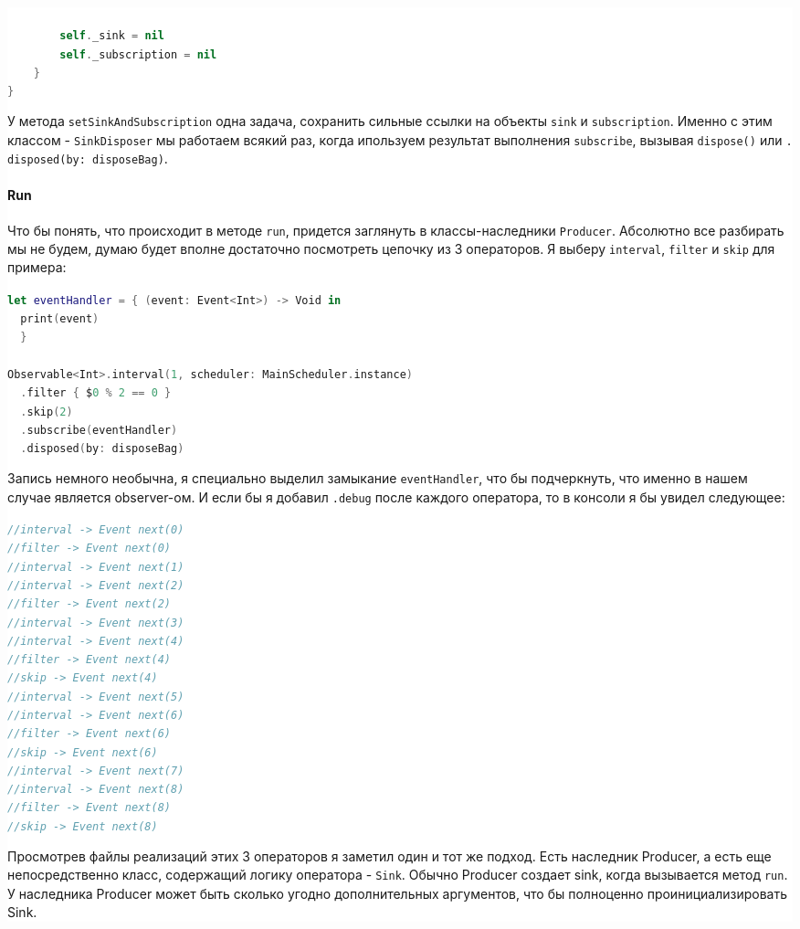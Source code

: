 ```swift
	
	    self._sink = nil
	    self._subscription = nil
	}
}
```

У метода `setSinkAndSubscription` одна задача, сохранить сильные ссылки на объекты `sink` и `subscription`. Именно с этим классом - `SinkDisposer` мы работаем всякий раз, когда ипользуем результат выполнения `subscribe`, вызывая `dispose()` или `.disposed(by: disposeBag)`.

#### Run

Что бы понять, что происходит в методе `run`, придется заглянуть в классы-наследники `Producer`. Абсолютно все разбирать мы не будем, думаю будет вполне достаточно посмотреть цепочку из 3 операторов. Я выберу `interval`, `filter` и `skip` для примера:

```swift
let eventHandler = { (event: Event<Int>) -> Void in
  print(event)
  }

Observable<Int>.interval(1, scheduler: MainScheduler.instance)
  .filter { $0 % 2 == 0 }
  .skip(2)
  .subscribe(eventHandler)
  .disposed(by: disposeBag)
```

Запись немного необычна, я специально выделил замыкание `eventHandler`, что бы подчеркнуть, что именно в нашем случае является observer-ом. И если бы я добавил `.debug` после каждого оператора, то в консоли я бы увидел следующее:

```swift
//interval -> Event next(0)
//filter -> Event next(0)
//interval -> Event next(1)
//interval -> Event next(2)
//filter -> Event next(2)
//interval -> Event next(3)
//interval -> Event next(4)
//filter -> Event next(4)
//skip -> Event next(4)
//interval -> Event next(5)
//interval -> Event next(6)
//filter -> Event next(6)
//skip -> Event next(6)
//interval -> Event next(7)
//interval -> Event next(8)
//filter -> Event next(8)
//skip -> Event next(8)
```

Просмотрев файлы реализаций этих 3 операторов я заметил один и тот же подход. Есть наследник Producer, а есть еще непосредственно класс, содержащий логику оператора - `Sink`. Обычно Producer создает sink, когда вызывается метод `run`. У наследника Producer может быть сколько угодно дополнительных аргументов, что бы полноценно проинициализировать Sink.
